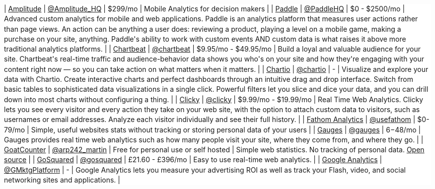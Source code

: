 | [Amplitude](https://amplitude.com)                                        | [@Amplitude_HQ](https://twitter.com/Amplitude_HQ)   | $299/mo                                            | Mobile Analytics for decision makers                                                                                                                                                                                                                                                                                                                                                                            |
| [Paddle](https://paddle.com/)                                             | [@PaddleHQ](https://twitter.com/PaddleHQ)           | $0 - $2500/mo                                      | Advanced custom analytics for mobile and web applications. Paddle is an analytics platform that measures user actions rather than page views. An action can be anything a user does: reviewing a product, playing a level on a mobile game, making a purchase on your site, anything. Paddle's ability to work with custom events AND custom data is what raises it above more traditional analytics platforms. |
| [Chartbeat](https://chartbeat.com)                                        | [@chartbeat](https://twitter.com/chartbeat)         | $9.95/mo - $49.95/mo                               | Build a loyal and valuable audience for your site. Chartbeat's real-time traffic and audience-behavior data shows you who's on your site and how they're engaging with your content right now — so you can take action on what matters when it matters.                                                                                                                                                         |
| [Chartio](https://chartio.com)                                            | [@chartio](https://twitter.com/chartio)             | -                                                  | Visualize and explore your data with Chartio. Create interactive charts and perfect dashboards through an intuitive drag and drop interface. Switch from basic tables to sophisticated data visualizations in a single click. Powerful filters let you slice and dice your data, and you can drill down into most charts without configuring a thing.                                                           |
| [Clicky](https://clicky.com)                                              | [@clicky](https://twitter.com/clicky)               | $9.99/mo - $19.99/mo                               | Real Time Web Analytics. Clicky lets you see every visitor and every action they take on your web site, with the option to attach custom data to visitors, such as usernames or email addresses. Analyze each visitor individually and see their full history.                                                                                                                                                  |
| [Fathom Analytics](https://usefathom.com/)                                | [@usefathom](https://twitter.com/usefathom)         | $0-79/mo                                           | Simple, useful websites stats without tracking or storing personal data of your users                                                                                                                                                                                                                                                                                                                           |
| [Gauges](https://get.gaug.es)                                             | [@gauges](https://twitter.com/gauges)               | $6-$48/mo                                          | Gauges provides real time web analytics such as how many people visit your site, where they come from, and where they go.                                                                                                                                                                                                                                                                                       |
| [GoatCounter](https://www.goatcounter.com)                                | [@arp242_martin](https://twitter.com/arp242_martin) | Free for personal use or self hosted               | Simple web statistics. No tracking of personal data. [Open source](https://github.com/zgoat/goatcounter)                                                                                                                                                                                                                                                                                                        |
| [GoSquared](https://www.gosquared.com)                                    | [@gosquared](https://twitter.com/GoSquared)         | £21.60 - £396/mo                                   | Easy to use real-time web analytics.                                                                                                                                                                                                                                                                                                                                                                            |
| [Google Analytics](https://marketingplatform.google.com/about/analytics/) | [@GMktgPlatform](https://twitter.com/GMktgPlatform) | -                                                  | Google Analytics lets you measure your advertising ROI as well as track your Flash, video, and social networking sites and applications.                                                                                                                                                                                                                                                                        |